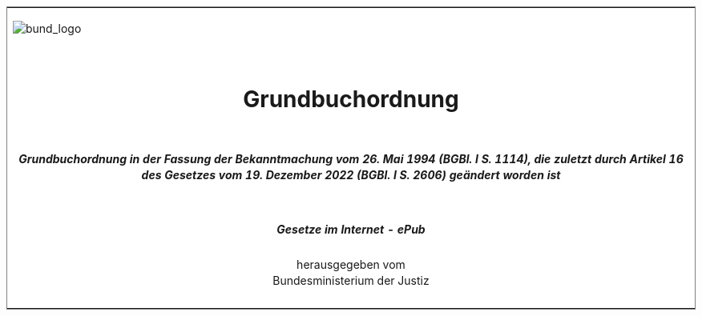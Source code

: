 <span id="DECKBLATT.html"></span>

<table border="0" frame="border" width="100%">

<tr valign="top">

<td align="left">

![bund\_logo](BfJ_2021_Web_de_de.gif)

</td>

<td align="right">

 

</td>

</tr>

<tr align="center" valign="middle">

<td colspan="2">

# Grundbuchordnung

</td>

</tr>

<tr align="center" valign="middle">

<td colspan="2">

##### Grundbuchordnung in der Fassung der Bekanntmachung vom 26. Mai 1994 (BGBl. I S. 1114), die zuletzt durch Artikel 16 des Gesetzes vom 19. Dezember 2022 (BGBl. I S. 2606) geändert worden ist

</td>

</tr>

<tr align="center" valign="middle">

<td colspan="2">

  
  

##### Gesetze im Internet - ePub  
  
herausgegeben vom  
Bundesministerium der Justiz

</td>

</tr>

<tr align="center" valign="bottom">

<td colspan="2">
